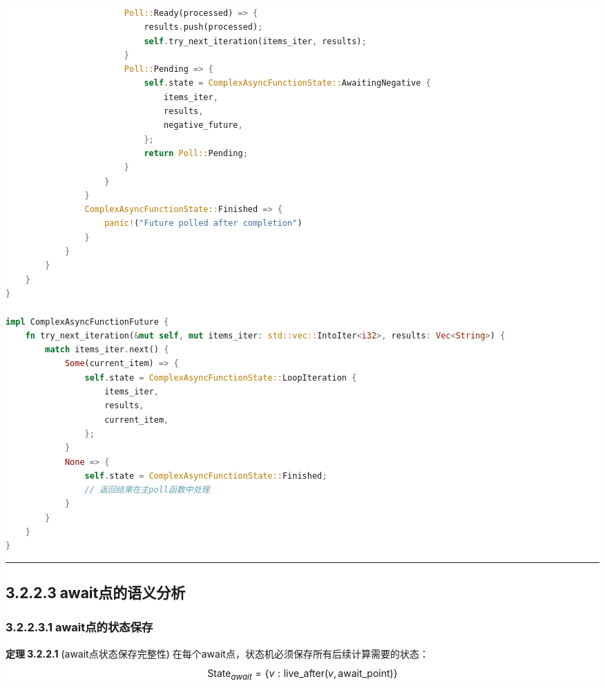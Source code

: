 ```rust
                        Poll::Ready(processed) => {
                            results.push(processed);
                            self.try_next_iteration(items_iter, results);
                        }
                        Poll::Pending => {
                            self.state = ComplexAsyncFunctionState::AwaitingNegative {
                                items_iter,
                                results,
                                negative_future,
                            };
                            return Poll::Pending;
                        }
                    }
                }
                ComplexAsyncFunctionState::Finished => {
                    panic!("Future polled after completion")
                }
            }
        }
    }
}

impl ComplexAsyncFunctionFuture {
    fn try_next_iteration(&mut self, mut items_iter: std::vec::IntoIter<i32>, results: Vec<String>) {
        match items_iter.next() {
            Some(current_item) => {
                self.state = ComplexAsyncFunctionState::LoopIteration {
                    items_iter,
                    results,
                    current_item,
                };
            }
            None => {
                self.state = ComplexAsyncFunctionState::Finished;
                // 返回结果在主poll函数中处理
            }
        }
    }
}
```

---

## 3.2.2.3 await点的语义分析

### 3.2.2.3.1 await点的状态保存

**定理 3.2.2.1** (await点状态保存完整性)
在每个await点，状态机必须保存所有后续计算需要的状态：
$$\text{State}_{await} = \{v : \text{live\_after}(v, \text{await\_point})\}$$
